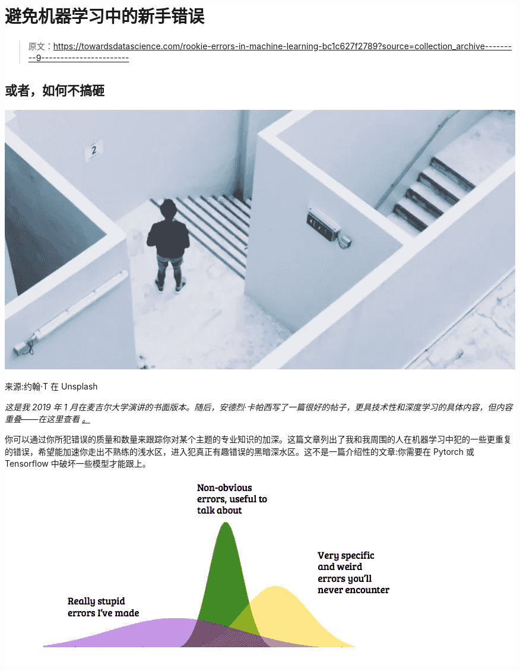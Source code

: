 # 避免机器学习中的新手错误

> 原文：<https://towardsdatascience.com/rookie-errors-in-machine-learning-bc1c627f2789?source=collection_archive---------9----------------------->

## 或者，如何不搞砸

![](img/405e6a4b8c41f4e002b266f2c1037ba3.png)

来源:约翰·T 在 Unsplash

*这是我 2019 年 1 月在麦吉尔大学演讲的书面版本。随后，安德烈·卡帕西写了一篇很好的帖子，更具技术性和深度学习的具体内容，但内容重叠——在这里查看* [*。*](http://karpathy.github.io/2019/04/25/recipe/)

你可以通过你所犯错误的质量和数量来跟踪你对某个主题的专业知识的加深。这篇文章列出了我和我周围的人在机器学习中犯的一些更重复的错误，希望能加速你走出不熟练的浅水区，进入犯真正有趣错误的黑暗深水区。这不是一篇介绍性的文章:你需要在 Pytorch 或 Tensorflow 中破坏一些模型才能跟上。

![](img/8657cbcbcfc0d8d9e1613c215893f50d.png)
